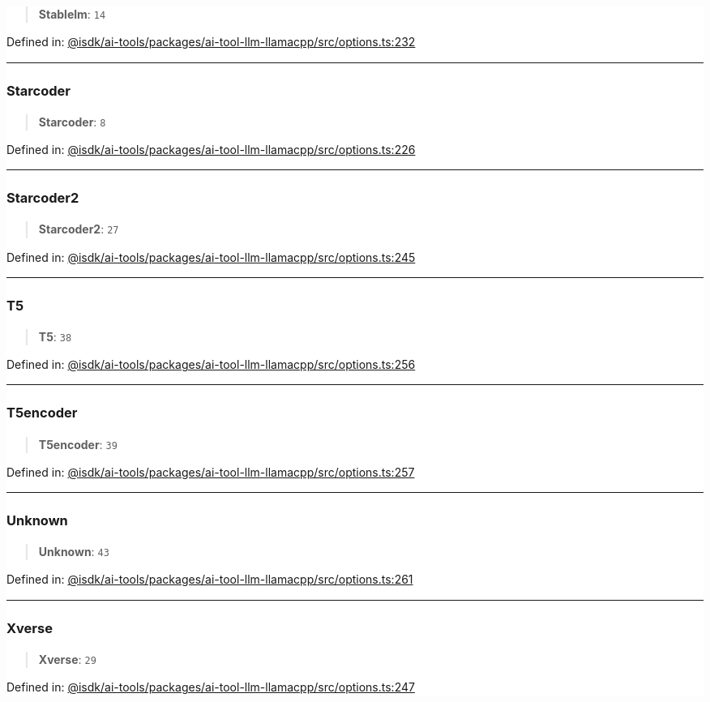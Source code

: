 > **Stablelm**: `14`

Defined in: [@isdk/ai-tools/packages/ai-tool-llm-llamacpp/src/options.ts:232](https://github.com/isdk/ai-tool-llm-llamacpp.js/blob/17d967afd0fac7d88c746125459fe87825a001bb/src/options.ts#L232)

***

### Starcoder

> **Starcoder**: `8`

Defined in: [@isdk/ai-tools/packages/ai-tool-llm-llamacpp/src/options.ts:226](https://github.com/isdk/ai-tool-llm-llamacpp.js/blob/17d967afd0fac7d88c746125459fe87825a001bb/src/options.ts#L226)

***

### Starcoder2

> **Starcoder2**: `27`

Defined in: [@isdk/ai-tools/packages/ai-tool-llm-llamacpp/src/options.ts:245](https://github.com/isdk/ai-tool-llm-llamacpp.js/blob/17d967afd0fac7d88c746125459fe87825a001bb/src/options.ts#L245)

***

### T5

> **T5**: `38`

Defined in: [@isdk/ai-tools/packages/ai-tool-llm-llamacpp/src/options.ts:256](https://github.com/isdk/ai-tool-llm-llamacpp.js/blob/17d967afd0fac7d88c746125459fe87825a001bb/src/options.ts#L256)

***

### T5encoder

> **T5encoder**: `39`

Defined in: [@isdk/ai-tools/packages/ai-tool-llm-llamacpp/src/options.ts:257](https://github.com/isdk/ai-tool-llm-llamacpp.js/blob/17d967afd0fac7d88c746125459fe87825a001bb/src/options.ts#L257)

***

### Unknown

> **Unknown**: `43`

Defined in: [@isdk/ai-tools/packages/ai-tool-llm-llamacpp/src/options.ts:261](https://github.com/isdk/ai-tool-llm-llamacpp.js/blob/17d967afd0fac7d88c746125459fe87825a001bb/src/options.ts#L261)

***

### Xverse

> **Xverse**: `29`

Defined in: [@isdk/ai-tools/packages/ai-tool-llm-llamacpp/src/options.ts:247](https://github.com/isdk/ai-tool-llm-llamacpp.js/blob/17d967afd0fac7d88c746125459fe87825a001bb/src/options.ts#L247)
